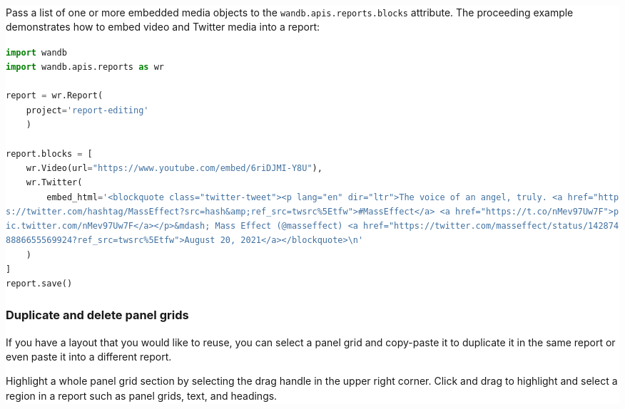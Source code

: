 Pass a list of one or more embedded media objects to the `wandb.apis.reports.blocks` attribute. The proceeding example demonstrates how to embed video and Twitter media into a report:

```python
import wandb
import wandb.apis.reports as wr

report = wr.Report(
    project='report-editing'
    )

report.blocks = [
    wr.Video(url="https://www.youtube.com/embed/6riDJMI-Y8U"),
    wr.Twitter(
        embed_html='<blockquote class="twitter-tweet"><p lang="en" dir="ltr">The voice of an angel, truly. <a href="https://twitter.com/hashtag/MassEffect?src=hash&amp;ref_src=twsrc%5Etfw">#MassEffect</a> <a href="https://t.co/nMev97Uw7F">pic.twitter.com/nMev97Uw7F</a></p>&mdash; Mass Effect (@masseffect) <a href="https://twitter.com/masseffect/status/1428748886655569924?ref_src=twsrc%5Etfw">August 20, 2021</a></blockquote>\n'
    )
]
report.save()
```
  </TabItem>
</Tabs>

### Duplicate and delete panel grids

If you have a layout that you would like to reuse, you can select a panel grid and copy-paste it to duplicate it in the same report or even paste it into a different report.

Highlight a whole panel grid section by selecting the drag handle in the upper right corner. Click and drag to highlight and select a region in a report such as panel grids, text, and headings.
